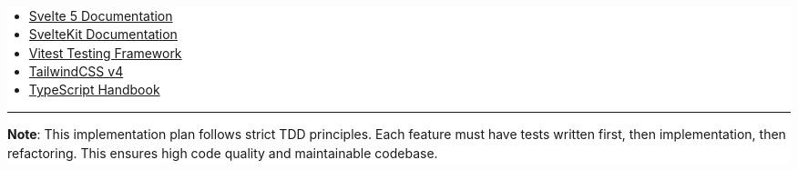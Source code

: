 - [Svelte 5 Documentation](https://svelte.dev/docs/svelte/overview)
- [SvelteKit Documentation](https://kit.svelte.dev/docs)
- [Vitest Testing Framework](https://vitest.dev/)
- [TailwindCSS v4](https://tailwindcss.com/docs)
- [TypeScript Handbook](https://www.typescriptlang.org/docs/)

---

**Note**: This implementation plan follows strict TDD principles. Each feature must have tests written first, then implementation, then refactoring. This ensures high code quality and maintainable codebase.

